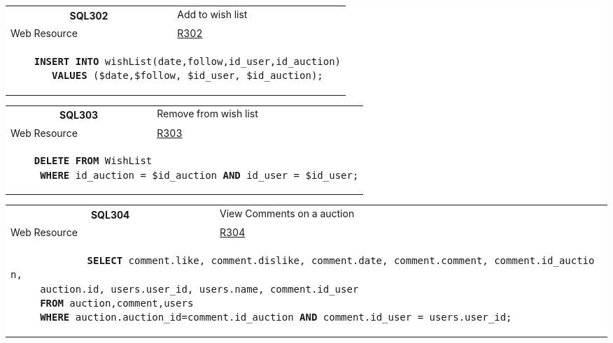<table>
    <tr>
        <th>SQL302</th>
        <td>Add to wish list</td>
    </tr>
    <tr>
        <td>Web Resource</td>
        <td><a href="https://github.com/FranciscaCerquinho/LBAW-56/tree/artefacts/A7#r302-add-to-wish-list"> R302</a>
        </td>
    </tr>
    <tr>
        <td colspan="2">
              <pre>
    <b>INSERT INTO</b> wishList(date,follow,id_user,id_auction)
       <b>VALUES</b> ($date,$follow, $id_user, $id_auction);</pre>
        </td>
    </tr>
</table>

<table>
    <tr>
        <th>SQL303</th>
        <td>Remove from wish list</td>
    </tr>
    <tr>
        <td>Web Resource</td>
        <td><a href="https://github.com/FranciscaCerquinho/LBAW-56/tree/artefacts/A7#r303-remove-from-wish-list"> R303</a>
        </td>
    </tr>
    <tr>
        <td colspan="2">
              <pre>
    <b>DELETE FROM</b> WishList
     <b>WHERE</b> id_auction = $id_auction <b>AND</b> id_user = $id_user;</pre>
        </td>
    </tr>
</table>

<table>
    <tr>
        <th>SQL304</th>
        <td>View Comments on a auction</td>
    </tr>
    <tr>
        <td>Web Resource</td>
        <td><a href="https://github.com/FranciscaCerquinho/LBAW-56/tree/artefacts/A7#r304-view-comments-on-a-item"> R304</a>
        </td>
    </tr>
    <tr>
        <td colspan="2"><pre>
             <b>SELECT</b> comment.like, comment.dislike, comment.date, comment.comment, comment.id_auction, 
     auction.id, users.user_id, users.name, comment.id_user
     <b>FROM</b> auction,comment,users
     <b>WHERE</b> auction.auction_id=comment.id_auction <b>AND</b> comment.id_user = users.user_id;</pre>
        </td>
    </tr>
</table>
